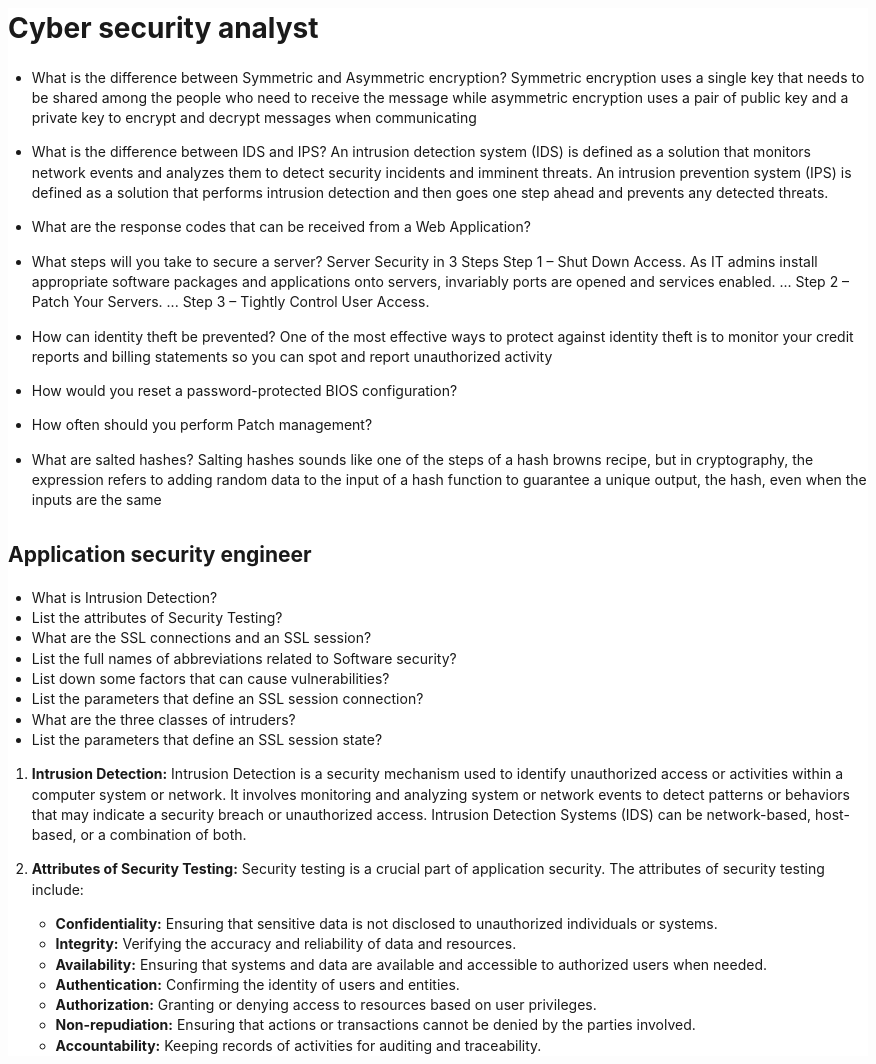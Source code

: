 # Cyber security analyst
- What is the difference between Symmetric and Asymmetric encryption?
 Symmetric encryption uses a single key that needs to be shared among the people who need to receive the message while asymmetric encryption uses a pair of public key  and a private key to encrypt and decrypt messages when communicating
- What is the difference between IDS and IPS?
An intrusion detection system (IDS) is defined as a solution that monitors network events and analyzes them to detect security incidents and imminent threats. An intrusion prevention system (IPS) is defined as a solution that performs intrusion detection and then goes one step ahead and prevents any detected threats.
- What are the response codes that can be received from a Web Application?
- What steps will you take to secure a server?
Server Security in 3 Steps
Step 1 – Shut Down Access. As IT admins install appropriate software packages and applications onto servers, invariably ports are opened and services enabled. ...
Step 2 – Patch Your Servers. ...
Step 3 – Tightly Control User Access.
  
- How can identity theft be prevented?
One of the most effective ways to protect against identity theft is to monitor your credit reports and billing statements so you can spot and report unauthorized activity
- How would you reset a password-protected BIOS configuration?
- How often should you perform Patch management?
- What are salted hashes?
Salting hashes sounds like one of the steps of a hash browns recipe, but in cryptography, the expression refers to adding random data to the input of a hash function to guarantee a unique output, the hash, even when the inputs are the same

## Application security engineer
- What is Intrusion Detection?
- List the attributes of Security Testing? 
- What are the SSL connections and an SSL session?
- List the full names of abbreviations related to Software security?
- List down some factors that can cause vulnerabilities?
- List the parameters that define an SSL session connection?
- What are the three classes of intruders?
- List the parameters that define an SSL session state?


1. **Intrusion Detection:**
   Intrusion Detection is a security mechanism used to identify unauthorized access or activities within a computer system or network. It involves monitoring and analyzing system or network events to detect patterns or behaviors that may indicate a security breach or unauthorized access. Intrusion Detection Systems (IDS) can be network-based, host-based, or a combination of both.

2. **Attributes of Security Testing:**
   Security testing is a crucial part of application security. The attributes of security testing include:
   - **Confidentiality:** Ensuring that sensitive data is not disclosed to unauthorized individuals or systems.
   - **Integrity:** Verifying the accuracy and reliability of data and resources.
   - **Availability:** Ensuring that systems and data are available and accessible to authorized users when needed.
   - **Authentication:** Confirming the identity of users and entities.
   - **Authorization:** Granting or denying access to resources based on user privileges.
   - **Non-repudiation:** Ensuring that actions or transactions cannot be denied by the parties involved.
   - **Accountability:** Keeping records of activities for auditing and traceability.
